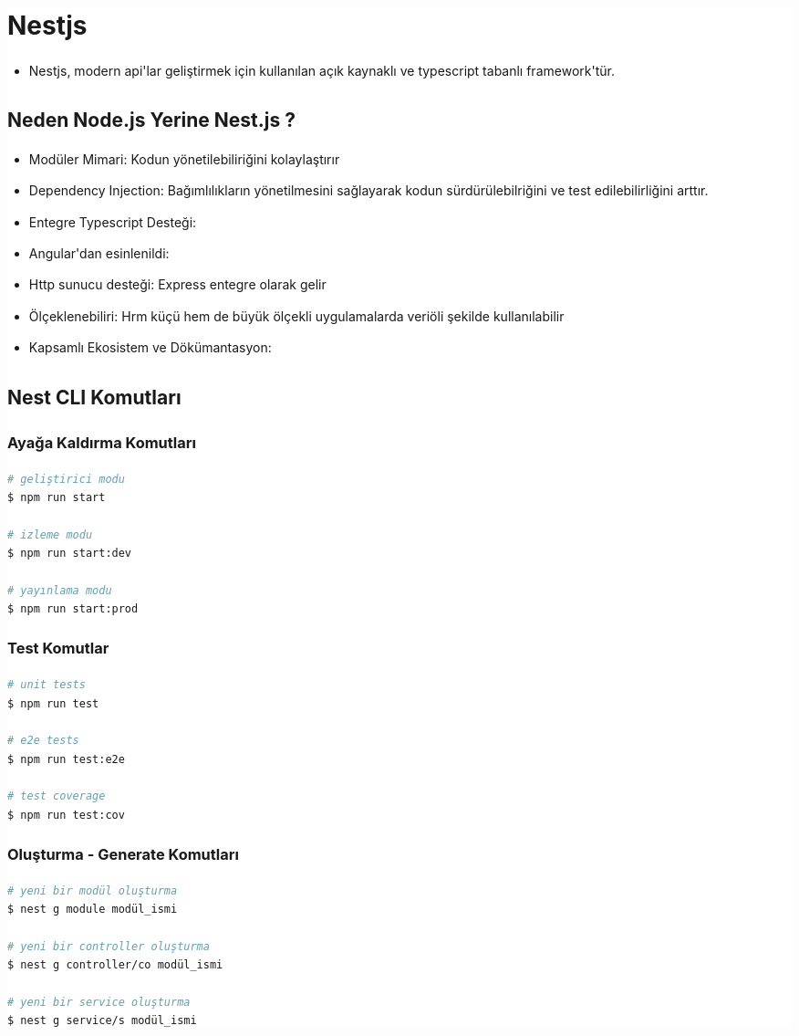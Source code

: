 # Nestjs

- Nestjs, modern api'lar geliştirmek için kullanılan açık kaynaklı ve typescript tabanlı framework'tür.

## Neden Node.js Yerine Nest.js ?

- Modüler Mimari: Kodun yönetilebiliriğini kolaylaştırır

- Dependency Injection: Bağımlılıkların yönetilmesini sağlayarak kodun sürdürülebilriğini ve test edilebilirliğini arttır.

- Entegre Typescript Desteği:

- Angular'dan esinlenildi:

- Http sunucu desteği: Express entegre olarak gelir

- Ölçeklenebiliri: Hrm küçü hem de büyük ölçekli uygulamalarda veriöli şekilde kullanılabilir

- Kapsamlı Ekosistem ve Dökümantasyon:

## Nest CLI Komutları

### Ayağa Kaldırma Komutları

```bash
# geliştirici modu
$ npm run start

# izleme modu
$ npm run start:dev

# yayınlama modu
$ npm run start:prod
```

### Test Komutlar

```bash
# unit tests
$ npm run test

# e2e tests
$ npm run test:e2e

# test coverage
$ npm run test:cov
```

### Oluşturma - Generate Komutları

```bash
# yeni bir modül oluşturma
$ nest g module modül_ismi

# yeni bir controller oluşturma
$ nest g controller/co modül_ismi

# yeni bir service oluşturma
$ nest g service/s modül_ismi
```
